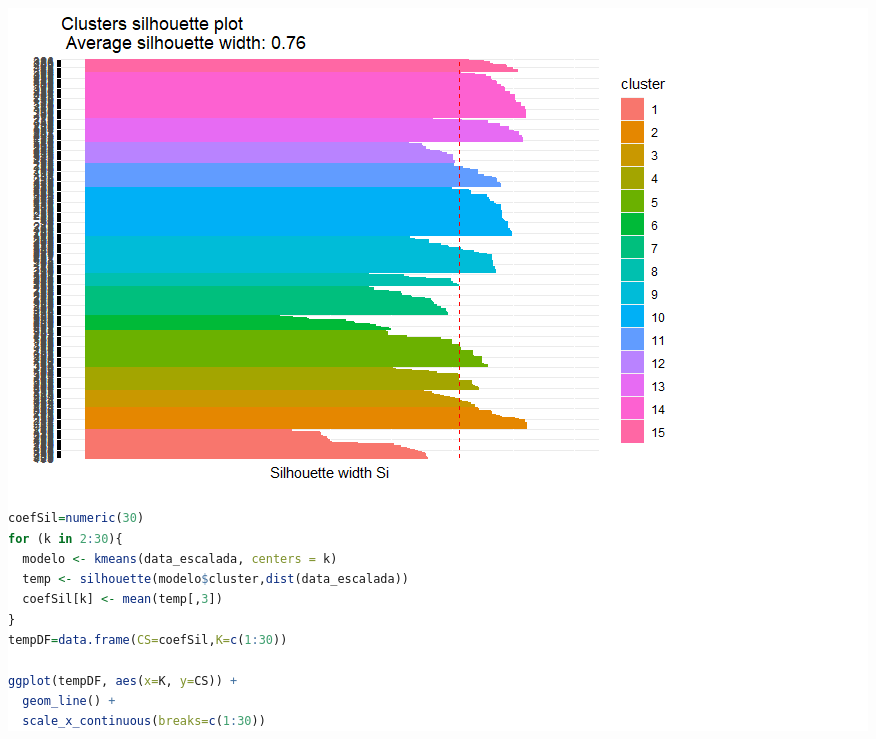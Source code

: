 ![](Actividad5_files/figure-gfm/unnamed-chunk-17-1.png)

``` r
coefSil=numeric(30)
for (k in 2:30){
  modelo <- kmeans(data_escalada, centers = k)
  temp <- silhouette(modelo$cluster,dist(data_escalada))
  coefSil[k] <- mean(temp[,3])
}
tempDF=data.frame(CS=coefSil,K=c(1:30))

ggplot(tempDF, aes(x=K, y=CS)) + 
  geom_line() +
  scale_x_continuous(breaks=c(1:30))
```
